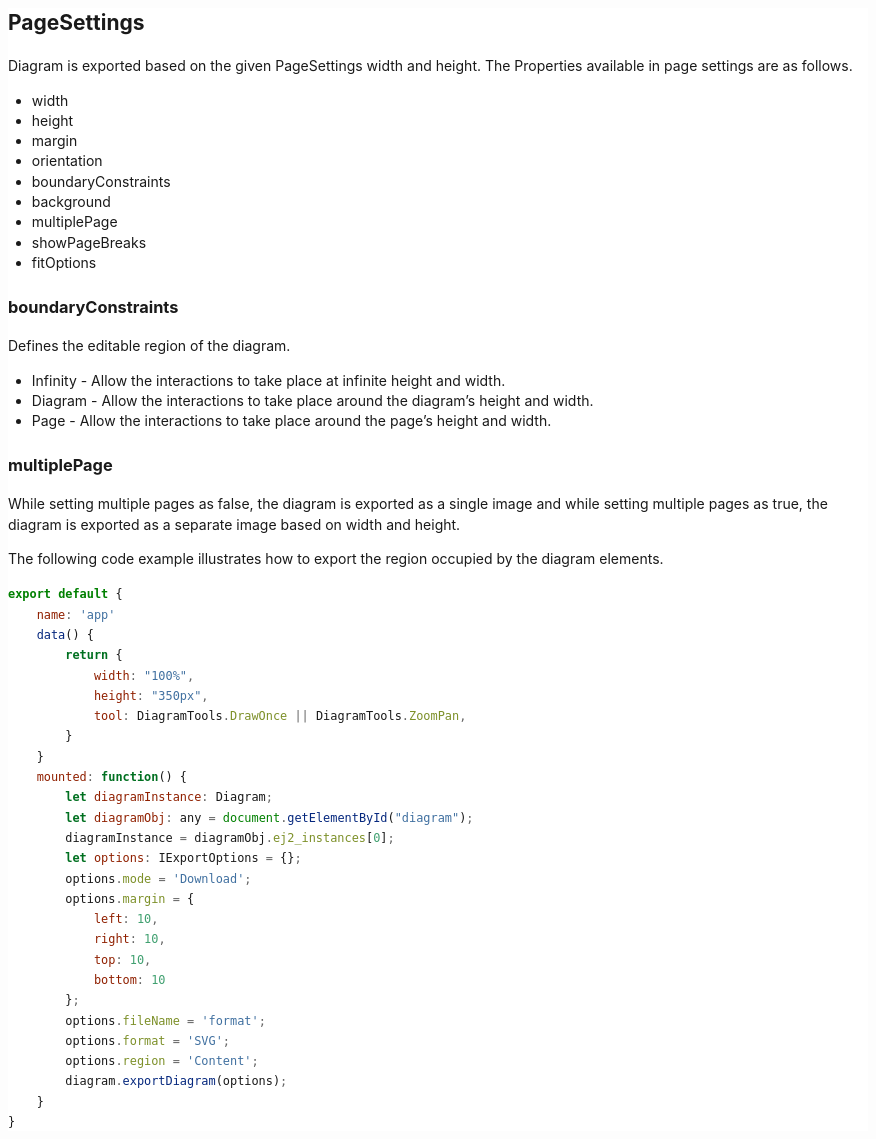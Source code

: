 ## PageSettings

Diagram is exported based on the given PageSettings width and height. The Properties available in page settings are as follows.
* width
* height
* margin
* orientation
* boundaryConstraints
* background
* multiplePage
* showPageBreaks
* fitOptions

### boundaryConstraints

Defines the editable region of the diagram.
* Infinity - Allow the interactions to take place at  infinite height and width.
* Diagram - Allow the interactions to take place around the diagram’s height and width.
* Page - Allow the interactions to take place around the page’s height and width.

### multiplePage

While setting multiple pages as false, the diagram is exported as a single image and while setting multiple pages as true, the diagram is exported as a separate image based on width and height.

The following code example illustrates how to export the region occupied by the diagram elements.

```javascript
export default {
    name: 'app'
    data() {
        return {
            width: "100%",
            height: "350px",
            tool: DiagramTools.DrawOnce || DiagramTools.ZoomPan,
        }
    }
    mounted: function() {
        let diagramInstance: Diagram;
        let diagramObj: any = document.getElementById("diagram");
        diagramInstance = diagramObj.ej2_instances[0];
        let options: IExportOptions = {};
        options.mode = 'Download';
        options.margin = {
            left: 10,
            right: 10,
            top: 10,
            bottom: 10
        };
        options.fileName = 'format';
        options.format = 'SVG';
        options.region = 'Content';
        diagram.exportDiagram(options);
    }
}
```
